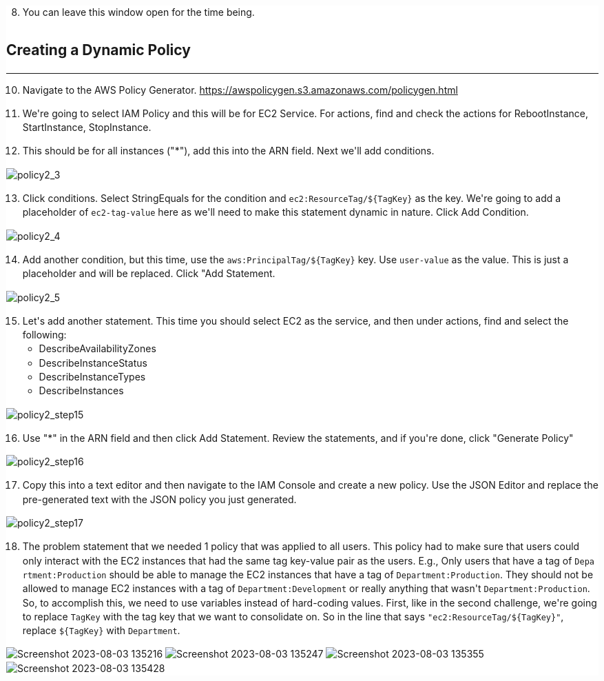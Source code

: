 8) You can leave this window open for the time being. 

## Creating a Dynamic Policy 
***
10) Navigate to the AWS Policy Generator. https://awspolicygen.s3.amazonaws.com/policygen.html

11) We're going to select IAM Policy and this will be for EC2 Service. For actions, find and check the actions for RebootInstance, StartInstance, StopInstance. 

12) This should be for all instances ("*"), add this into the ARN field. Next we'll add conditions. 
<img width="749" alt="policy2_3" src="https://github.com/rhearora/aws_security_labs_copy/assets/129975163/e00953d5-4527-46c3-a400-31beda963524">

13) Click conditions. Select StringEquals for the condition and `ec2:ResourceTag/${TagKey}` as the key. We're going to add a placeholder of `ec2-tag-value` here as we'll need to make this statement dynamic in nature. Click Add Condition. 
<img width="777" alt="policy2_4" src="https://github.com/rhearora/aws_security_labs_copy/assets/129975163/2bb1f5b0-06e9-4d4d-a86d-d1839ab7fde3">

14) Add another condition, but this time, use the `aws:PrincipalTag/${TagKey}` key. Use `user-value` as the value. This is just a placeholder and will be replaced. Click "Add Statement. 
<img width="775" alt="policy2_5" src="https://github.com/rhearora/aws_security_labs_copy/assets/129975163/481c3d4b-c496-4435-ab2a-14895d9bd04a">

15) Let's add another statement. This time you should select EC2 as the service, and then under actions, find and select the following: 
    - DescribeAvailabilityZones
    - DescribeInstanceStatus
    - DescribeInstanceTypes
    - DescribeInstances
<img width="736" alt="policy2_step15" src="https://github.com/rhearora/aws_security_labs_copy/assets/129975163/d3dc33b8-dc44-40ef-98b5-0d34028d5d5b">

16) Use "*" in the ARN field and then click Add Statement. Review the statements, and if you're done, click "Generate Policy" 
<img width="752" alt="policy2_step16" src="https://github.com/rhearora/aws_security_labs_copy/assets/129975163/5e86256f-6423-4ba5-86a8-393c64eb56e6">

17) Copy this into a text editor and then navigate to the IAM Console and create a new policy. Use the JSON Editor and replace the pre-generated text with the JSON policy you just generated. 
<img width="615" alt="policy2_step17" src="https://github.com/rhearora/aws_security_labs_copy/assets/129975163/af513c6a-9cdd-4210-9688-03442d8f34f7">

18) The problem statement that we needed 1 policy that was applied to all users. This policy had to make sure that users could only interact with the EC2 instances that had the same tag key-value pair as the users. E.g., Only users that have a tag of `Department:Production` should be able to manage the EC2 instances that have a tag of `Department:Production`. They should not be allowed to manage EC2 instances with a tag of `Department:Development` or really anything that wasn't `Department:Production`. So, to accomplish this, we need to use variables instead of hard-coding values. First, like in the second challenge, we're going to replace `TagKey` with the tag key that we want to consolidate on. So in the line that says `"ec2:ResourceTag/${TagKey}"`, replace `${TagKey}` with `Department`. 
<img width="720" alt="Screenshot 2023-08-03 135216" src="https://github.com/rhearora/aws_security_labs_copy/assets/129975163/98925050-0891-499a-9bf6-ae9456d4000b">
<img width="868" alt="Screenshot 2023-08-03 135247" src="https://github.com/rhearora/aws_security_labs_copy/assets/129975163/336f53e4-a49f-4fcf-a918-c1a28744265c">
<img width="314" alt="Screenshot 2023-08-03 135355" src="https://github.com/rhearora/aws_security_labs_copy/assets/129975163/d3253cdd-65f7-413c-a37c-d658d4e6e2a7">
<img width="358" alt="Screenshot 2023-08-03 135428" src="https://github.com/rhearora/aws_security_labs_copy/assets/129975163/bfc266a5-caa1-4bec-a20d-08088fb3a5c1">
